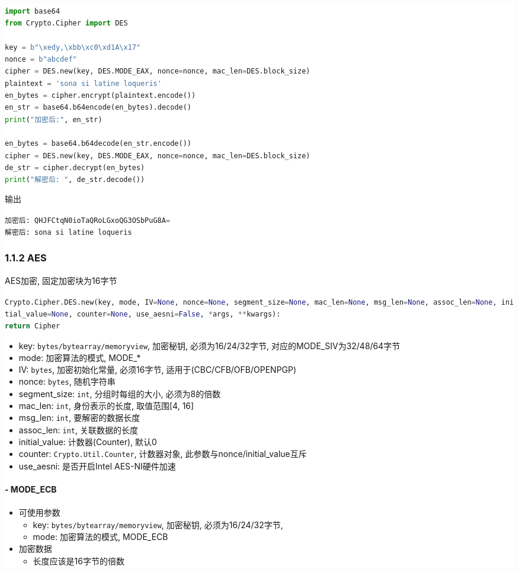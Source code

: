 ```python
import base64
from Crypto.Cipher import DES

key = b"\xedy,\xbb\xc0\xd1A\x17"
nonce = b"abcdef"
cipher = DES.new(key, DES.MODE_EAX, nonce=nonce, mac_len=DES.block_size)
plaintext = 'sona si latine loqueris'
en_bytes = cipher.encrypt(plaintext.encode())
en_str = base64.b64encode(en_bytes).decode()
print("加密后:", en_str)

en_bytes = base64.b64decode(en_str.encode())
cipher = DES.new(key, DES.MODE_EAX, nonce=nonce, mac_len=DES.block_size)
de_str = cipher.decrypt(en_bytes)
print("解密后: ", de_str.decode())
```

输出

```python
加密后: QHJFCtqN0ioTaQRoLGxoQG3OSbPuG8A=
解密后: sona si latine loqueris
```

### 1.1.2 AES

AES加密, 固定加密块为16字节

```python
Crypto.Cipher.DES.new(key, mode, IV=None, nonce=None, segment_size=None, mac_len=None, msg_len=None, assoc_len=None, initial_value=None, counter=None, use_aesni=False, *args, **kwargs):
return Cipher
```

* key: `bytes/bytearray/memoryview`, 加密秘钥, 必须为16/24/32字节, 对应的MODE_SIV为32/48/64字节
* mode: 加密算法的模式, MODE_*
* IV: `bytes`, 加密初始化常量, 必须16字节, 适用于(CBC/CFB/OFB/OPENPGP)
* nonce: `bytes`, 随机字符串
* segment_size: `int`, 分组时每组的大小, 必须为8的倍数
* mac_len: `int`, 身份表示的长度, 取值范围[4, 16]
* msg_len: `int`, 要解密的数据长度
* assoc_len: `int`, 关联数据的长度
* initial_value: 计数器(Counter), 默认0
* counter: `Crypto.Util.Counter`, 计数器对象, 此参数与nonce/initial_value互斥
* use_aesni: 是否开启Intel AES-NI硬件加速



#### - MODE_ECB

- 可使用参数
  - key: `bytes/bytearray/memoryview`, 加密秘钥, 必须为16/24/32字节,
  - mode: 加密算法的模式, MODE_ECB
- 加密数据
  - 长度应该是16字节的倍数
